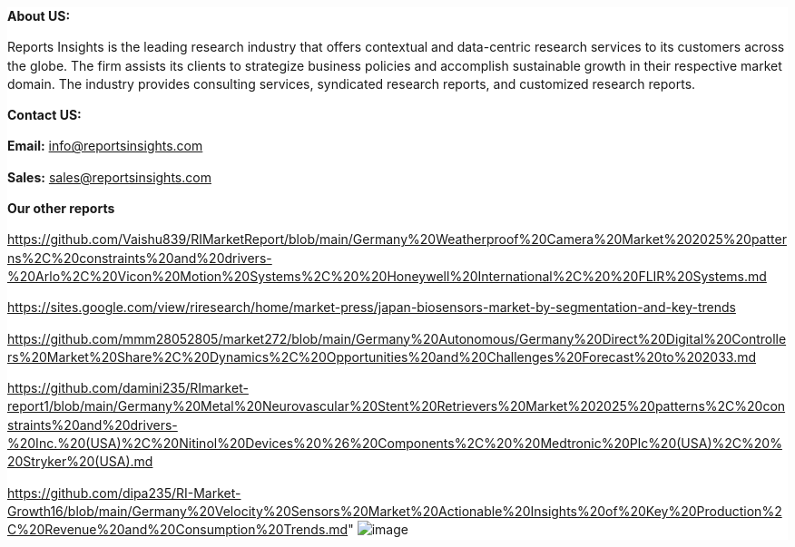 <strong><strong>About US</strong>:</strong>

Reports Insights is the leading research industry that offers contextual and data-centric research services to its customers across the globe. The firm assists its clients to strategize business policies and accomplish sustainable growth in their respective market domain. The industry provides consulting services, syndicated research reports, and customized research reports.

<strong>Contact US:</strong>

<p class=""""><b>Email:</b> <a href=mailto:info@reportsinsights.com>info@reportsinsights.com</a></p>
<p class=""""><b>Sales:</b> <a href=mailto:sales@reportsinsights.com>sales@reportsinsights.com</a></p>

<strong>Our other reports</strong>

<a href=https://github.com/Vaishu839/RIMarketReport/blob/main/Germany%20Weatherproof%20Camera%20Market%202025%20patterns%2C%20constraints%20and%20drivers-%20Arlo%2C%20Vicon%20Motion%20Systems%2C%20%20Honeywell%20International%2C%20%20FLIR%20Systems.md>https://github.com/Vaishu839/RIMarketReport/blob/main/Germany%20Weatherproof%20Camera%20Market%202025%20patterns%2C%20constraints%20and%20drivers-%20Arlo%2C%20Vicon%20Motion%20Systems%2C%20%20Honeywell%20International%2C%20%20FLIR%20Systems.md</a>

<a href=https://sites.google.com/view/riresearch/home/market-press/japan-biosensors-market-by-segmentation-and-key-trends>https://sites.google.com/view/riresearch/home/market-press/japan-biosensors-market-by-segmentation-and-key-trends</a>

<a href=https://github.com/mmm28052805/market272/blob/main/Germany%20Autonomous/Germany%20Direct%20Digital%20Controllers%20Market%20Share%2C%20Dynamics%2C%20Opportunities%20and%20Challenges%20Forecast%20to%202033.md>https://github.com/mmm28052805/market272/blob/main/Germany%20Autonomous/Germany%20Direct%20Digital%20Controllers%20Market%20Share%2C%20Dynamics%2C%20Opportunities%20and%20Challenges%20Forecast%20to%202033.md</a>

<a href=https://github.com/damini235/RImarket-report1/blob/main/Germany%20Metal%20Neurovascular%20Stent%20Retrievers%20Market%202025%20patterns%2C%20constraints%20and%20drivers-%20Inc.%20(USA)%2C%20Nitinol%20Devices%20%26%20Components%2C%20%20Medtronic%20Plc%20(USA)%2C%20%20Stryker%20(USA).md>https://github.com/damini235/RImarket-report1/blob/main/Germany%20Metal%20Neurovascular%20Stent%20Retrievers%20Market%202025%20patterns%2C%20constraints%20and%20drivers-%20Inc.%20(USA)%2C%20Nitinol%20Devices%20%26%20Components%2C%20%20Medtronic%20Plc%20(USA)%2C%20%20Stryker%20(USA).md</a>

<a href=https://github.com/dipa235/RI-Market-Growth16/blob/main/Germany%20Velocity%20Sensors%20Market%20Actionable%20Insights%20of%20Key%20Production%2C%20Revenue%20and%20Consumption%20Trends.md>https://github.com/dipa235/RI-Market-Growth16/blob/main/Germany%20Velocity%20Sensors%20Market%20Actionable%20Insights%20of%20Key%20Production%2C%20Revenue%20and%20Consumption%20Trends.md</a>"
![image](https://github.com/user-attachments/assets/0419ee77-b963-4c08-9cd9-2c7943265d62)
